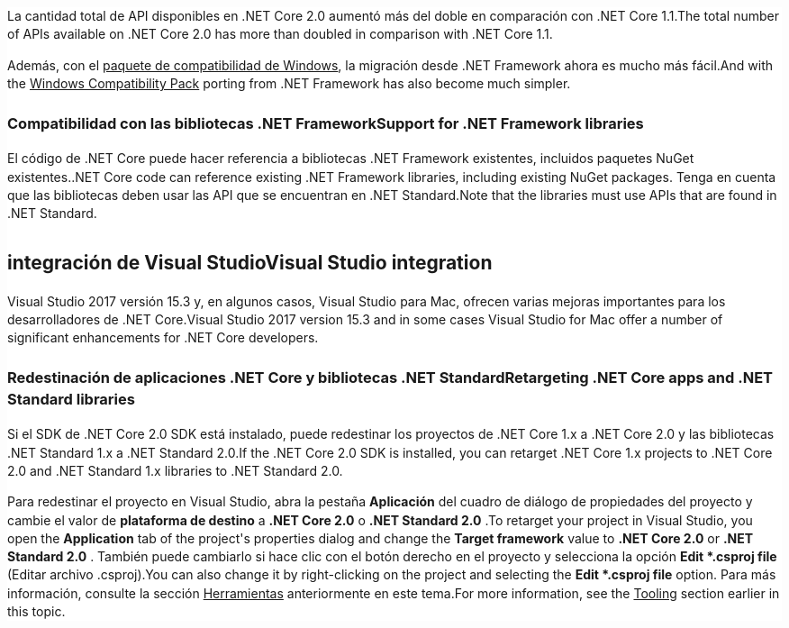 <span data-ttu-id="3655d-167">La cantidad total de API disponibles en .NET Core 2.0 aumentó más del doble en comparación con .NET Core 1.1.</span><span class="sxs-lookup"><span data-stu-id="3655d-167">The total number of APIs available on .NET Core 2.0 has more than doubled in comparison with .NET Core 1.1.</span></span>

<span data-ttu-id="3655d-168">Además, con el [paquete de compatibilidad de Windows](../porting/windows-compat-pack.md), la migración desde .NET Framework ahora es mucho más fácil.</span><span class="sxs-lookup"><span data-stu-id="3655d-168">And with the [Windows Compatibility Pack](../porting/windows-compat-pack.md) porting from .NET Framework has also become much simpler.</span></span>

### <a name="support-for-net-framework-libraries"></a><span data-ttu-id="3655d-169">Compatibilidad con las bibliotecas .NET Framework</span><span class="sxs-lookup"><span data-stu-id="3655d-169">Support for .NET Framework libraries</span></span>

<span data-ttu-id="3655d-170">El código de .NET Core puede hacer referencia a bibliotecas .NET Framework existentes, incluidos paquetes NuGet existentes.</span><span class="sxs-lookup"><span data-stu-id="3655d-170">.NET Core code can reference existing .NET Framework libraries, including existing NuGet packages.</span></span> <span data-ttu-id="3655d-171">Tenga en cuenta que las bibliotecas deben usar las API que se encuentran en .NET Standard.</span><span class="sxs-lookup"><span data-stu-id="3655d-171">Note that the libraries must use APIs that are found in .NET Standard.</span></span>

## <a name="visual-studio-integration"></a><span data-ttu-id="3655d-172">integración de Visual Studio</span><span class="sxs-lookup"><span data-stu-id="3655d-172">Visual Studio integration</span></span>

<span data-ttu-id="3655d-173">Visual Studio 2017 versión 15.3 y, en algunos casos, Visual Studio para Mac, ofrecen varias mejoras importantes para los desarrolladores de .NET Core.</span><span class="sxs-lookup"><span data-stu-id="3655d-173">Visual Studio 2017 version 15.3 and in some cases Visual Studio for Mac offer a number of significant enhancements for .NET Core developers.</span></span>

### <a name="retargeting-net-core-apps-and-net-standard-libraries"></a><span data-ttu-id="3655d-174">Redestinación de aplicaciones .NET Core y bibliotecas .NET Standard</span><span class="sxs-lookup"><span data-stu-id="3655d-174">Retargeting .NET Core apps and .NET Standard libraries</span></span>

<span data-ttu-id="3655d-175">Si el SDK de .NET Core 2.0 SDK está instalado, puede redestinar los proyectos de .NET Core 1.x a .NET Core 2.0 y las bibliotecas .NET Standard 1.x a .NET Standard 2.0.</span><span class="sxs-lookup"><span data-stu-id="3655d-175">If the .NET Core 2.0 SDK is installed, you can retarget .NET Core 1.x projects to .NET Core 2.0 and .NET Standard 1.x libraries to .NET Standard 2.0.</span></span>

<span data-ttu-id="3655d-176">Para redestinar el proyecto en Visual Studio, abra la pestaña **Aplicación** del cuadro de diálogo de propiedades del proyecto y cambie el valor de **plataforma de destino** a **.NET Core 2.0** o **.NET Standard 2.0** .</span><span class="sxs-lookup"><span data-stu-id="3655d-176">To retarget your project in Visual Studio, you open the **Application** tab of the project's properties dialog and change the **Target framework** value to **.NET Core 2.0** or **.NET Standard 2.0** .</span></span> <span data-ttu-id="3655d-177">También puede cambiarlo si hace clic con el botón derecho en el proyecto y selecciona la opción **Edit \*.csproj file** (Editar archivo .csproj).</span><span class="sxs-lookup"><span data-stu-id="3655d-177">You can also change it by right-clicking on the project and selecting the **Edit \*.csproj file** option.</span></span> <span data-ttu-id="3655d-178">Para más información, consulte la sección [Herramientas](#tooling) anteriormente en este tema.</span><span class="sxs-lookup"><span data-stu-id="3655d-178">For more information, see the [Tooling](#tooling) section earlier in this topic.</span></span>
